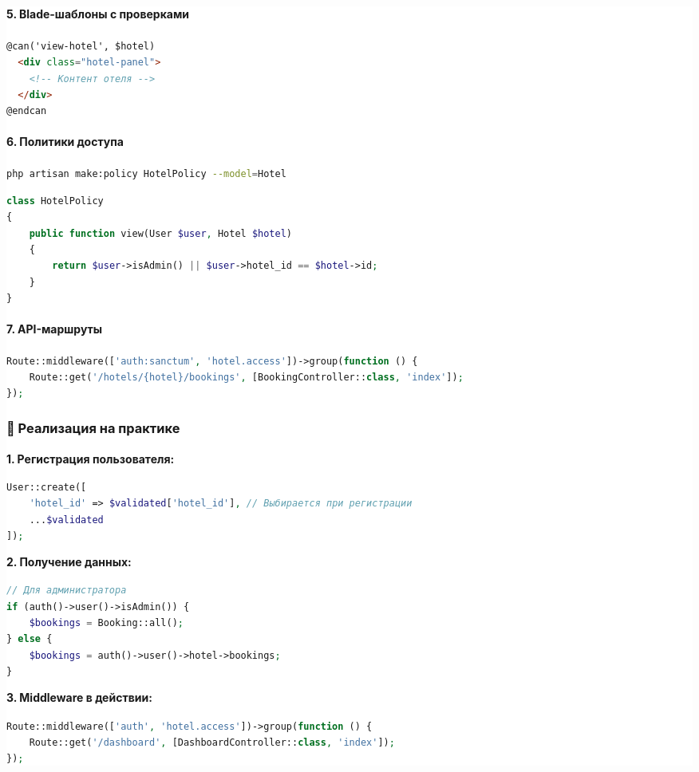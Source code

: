 #### **5. Blade-шаблоны с проверками**

```html
@can('view-hotel', $hotel)
  <div class="hotel-panel">
    <!-- Контент отеля -->
  </div>
@endcan
```

#### **6. Политики доступа**

```bash
php artisan make:policy HotelPolicy --model=Hotel
```

```php
class HotelPolicy
{
    public function view(User $user, Hotel $hotel)
    {
        return $user->isAdmin() || $user->hotel_id == $hotel->id;
    }
}
```

#### **7. API-маршруты**

```php
Route::middleware(['auth:sanctum', 'hotel.access'])->group(function () {
    Route::get('/hotels/{hotel}/bookings', [BookingController::class, 'index']);
});
```

### **🔧 Реализация на практике**

**1. Регистрация пользователя:**
```php
User::create([
    'hotel_id' => $validated['hotel_id'], // Выбирается при регистрации
    ...$validated
]);
```

**2. Получение данных:**
```php
// Для администратора
if (auth()->user()->isAdmin()) {
    $bookings = Booking::all();
} else {
    $bookings = auth()->user()->hotel->bookings;
}
```

**3. Middleware в действии:**
```php
Route::middleware(['auth', 'hotel.access'])->group(function () {
    Route::get('/dashboard', [DashboardController::class, 'index']);
});
```
